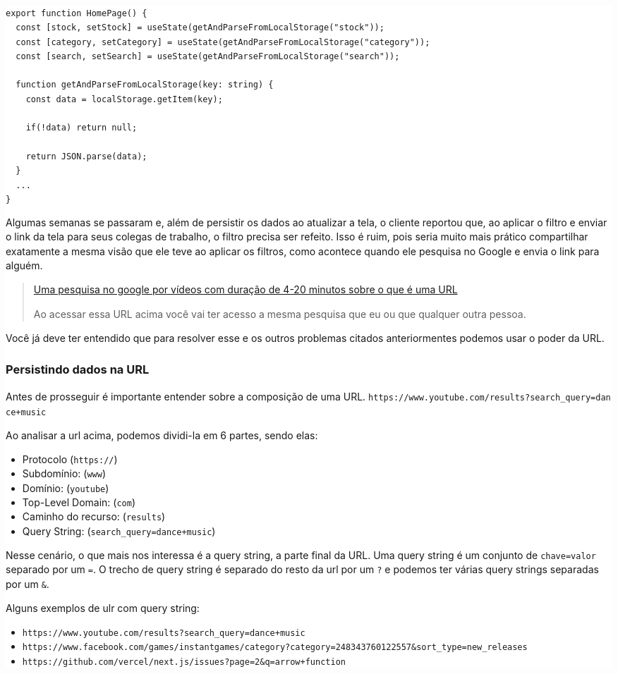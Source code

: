 ```tsx
export function HomePage() {
  const [stock, setStock] = useState(getAndParseFromLocalStorage("stock"));
  const [category, setCategory] = useState(getAndParseFromLocalStorage("category"));
  const [search, setSearch] = useState(getAndParseFromLocalStorage("search"));

  function getAndParseFromLocalStorage(key: string) {
    const data = localStorage.getItem(key);

    if(!data) return null;

    return JSON.parse(data);
  }
  ...
}
```

Algumas semanas se passaram e, além de persistir os dados ao atualizar a tela, o cliente reportou que, ao aplicar o filtro e enviar o link da tela para seus colegas de trabalho, o filtro precisa ser refeito. Isso é ruim, pois seria muito mais prático compartilhar exatamente a mesma visão que ele teve ao aplicar os filtros, como acontece quando ele pesquisa no Google e envia o link para alguém.

> [Uma pesquisa no google por vídeos com duração de 4-20 minutos sobre o que é uma URL](https://www.google.com/search?q=o+que+%C3%A9+uma+url&sca_esv=fb518e85c273ed51&sca_upv=1&tbs=dur:m&tbm=vid&sxsrf=ADLYWIKMFKUsyMV9rclKYheZyfEap7N6mA:1723198462234&tbas=0&source=lnt&sa=X&ved=2ahUKEwjD99_B1ueHAxUspJUCHdlVARQQpwV6BAgCEA0&biw=1920&bih=962&dpr=2)
>
> Ao acessar essa URL acima você vai ter acesso a mesma pesquisa que eu ou que qualquer outra pessoa.

Você já deve ter entendido que para resolver esse e os outros problemas citados anteriormentes podemos usar o poder da URL.

### Persistindo dados na URL

Antes de prosseguir é importante entender sobre a composição de uma URL.
`https://www.youtube.com/results?search_query=dance+music`

Ao analisar a url acima, podemos dividi-la em 6 partes, sendo elas:

- Protocolo (`https://`)
- Subdomínio: (`www`)
- Domínio: (`youtube`)
- Top-Level Domain: (`com`)
- Caminho do recurso: (`results`)
- Query String: (`search_query=dance+music`)

Nesse cenário, o que mais nos interessa é a query string, a parte final da URL.
Uma query string é um conjunto de `chave=valor` separado por um `=`. O trecho de query string é separado do resto da url por um `?` e podemos ter várias query strings separadas por um `&`.

Alguns exemplos de ulr com query string:

- `https://www.youtube.com/results?search_query=dance+music`
- `https://www.facebook.com/games/instantgames/category?category=248343760122557&sort_type=new_releases`
- `https://github.com/vercel/next.js/issues?page=2&q=arrow+function`
